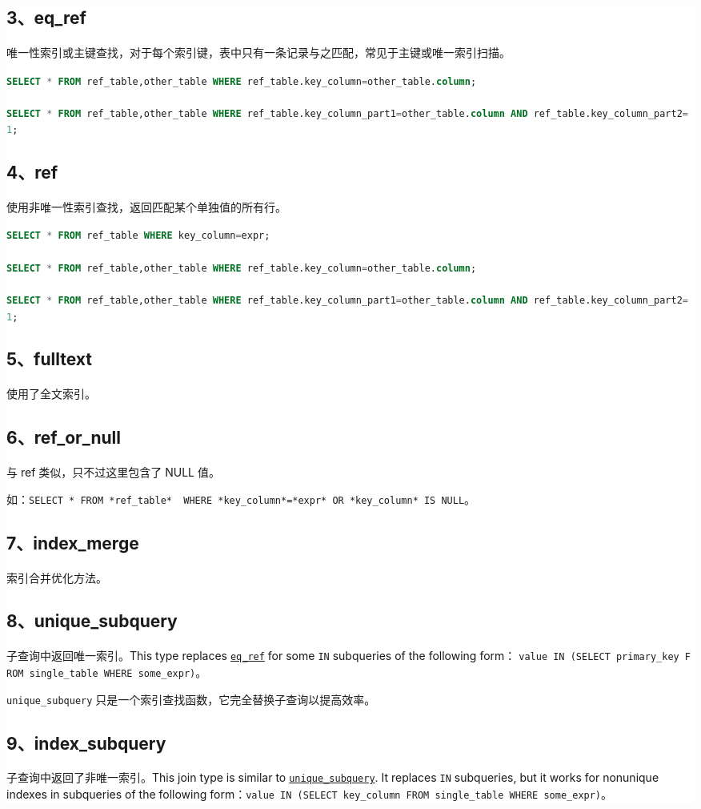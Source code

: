 ## 3、eq_ref

唯一性索引或主键查找，对于每个索引键，表中只有一条记录与之匹配，常见于主键或唯一索引扫描。 

```sql
SELECT * FROM ref_table,other_table WHERE ref_table.key_column=other_table.column;

SELECT * FROM ref_table,other_table WHERE ref_table.key_column_part1=other_table.column AND ref_table.key_column_part2=1;
```

## 4、ref

使用非唯一性索引查找，返回匹配某个单独值的所有行。

```sql
SELECT * FROM ref_table WHERE key_column=expr;

SELECT * FROM ref_table,other_table WHERE ref_table.key_column=other_table.column;

SELECT * FROM ref_table,other_table WHERE ref_table.key_column_part1=other_table.column AND ref_table.key_column_part2=1;
```

## 5、fulltext

使用了全文索引。

## 6、ref_or_null

与 ref 类似，只不过这里包含了 NULL 值。

如：`SELECT * FROM *ref_table*  WHERE *key_column*=*expr* OR *key_column* IS NULL`。

## 7、index_merge

索引合并优化方法。

## 8、unique_subquery

子查询中返回唯一索引。This type replaces [`eq_ref`](https://dev.mysql.com/doc/refman/5.7/en/explain-output.html#jointype_eq_ref) for some `IN` subqueries of the following form： `value IN (SELECT primary_key FROM single_table WHERE some_expr)`。

`unique_subquery` 只是一个索引查找函数，它完全替换子查询以提高效率。

## 9、index_subquery

子查询中返回了非唯一索引。This join type is similar to [`unique_subquery`](https://dev.mysql.com/doc/refman/5.7/en/explain-output.html#jointype_unique_subquery). It replaces `IN` subqueries, but it works for nonunique indexes in subqueries of the following form：`value IN (SELECT key_column FROM single_table WHERE some_expr)`。
